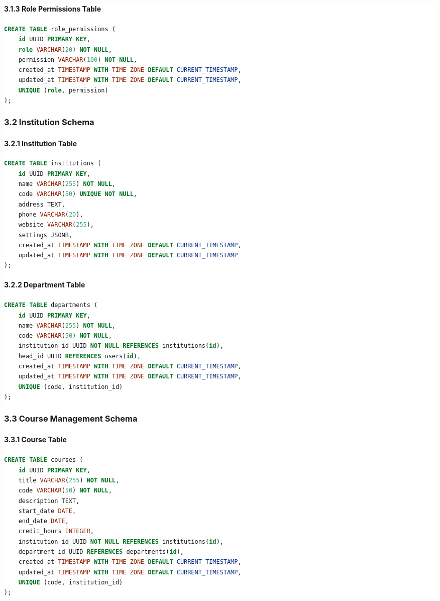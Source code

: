 #### 3.1.3 Role Permissions Table
```sql
CREATE TABLE role_permissions (
    id UUID PRIMARY KEY,
    role VARCHAR(20) NOT NULL,
    permission VARCHAR(100) NOT NULL,
    created_at TIMESTAMP WITH TIME ZONE DEFAULT CURRENT_TIMESTAMP,
    updated_at TIMESTAMP WITH TIME ZONE DEFAULT CURRENT_TIMESTAMP,
    UNIQUE (role, permission)
);
```

### 3.2 Institution Schema

#### 3.2.1 Institution Table
```sql
CREATE TABLE institutions (
    id UUID PRIMARY KEY,
    name VARCHAR(255) NOT NULL,
    code VARCHAR(50) UNIQUE NOT NULL,
    address TEXT,
    phone VARCHAR(20),
    website VARCHAR(255),
    settings JSONB,
    created_at TIMESTAMP WITH TIME ZONE DEFAULT CURRENT_TIMESTAMP,
    updated_at TIMESTAMP WITH TIME ZONE DEFAULT CURRENT_TIMESTAMP
);
```

#### 3.2.2 Department Table
```sql
CREATE TABLE departments (
    id UUID PRIMARY KEY,
    name VARCHAR(255) NOT NULL,
    code VARCHAR(50) NOT NULL,
    institution_id UUID NOT NULL REFERENCES institutions(id),
    head_id UUID REFERENCES users(id),
    created_at TIMESTAMP WITH TIME ZONE DEFAULT CURRENT_TIMESTAMP,
    updated_at TIMESTAMP WITH TIME ZONE DEFAULT CURRENT_TIMESTAMP,
    UNIQUE (code, institution_id)
);
```

### 3.3 Course Management Schema

#### 3.3.1 Course Table
```sql
CREATE TABLE courses (
    id UUID PRIMARY KEY,
    title VARCHAR(255) NOT NULL,
    code VARCHAR(50) NOT NULL,
    description TEXT,
    start_date DATE,
    end_date DATE,
    credit_hours INTEGER,
    institution_id UUID NOT NULL REFERENCES institutions(id),
    department_id UUID REFERENCES departments(id),
    created_at TIMESTAMP WITH TIME ZONE DEFAULT CURRENT_TIMESTAMP,
    updated_at TIMESTAMP WITH TIME ZONE DEFAULT CURRENT_TIMESTAMP,
    UNIQUE (code, institution_id)
);
```
